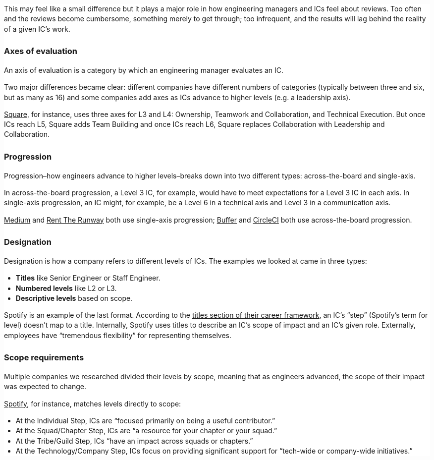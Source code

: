This may feel like a small difference but it plays a major role in how engineering managers and ICs feel about reviews. Too often and the reviews become cumbersome, something merely to get through; too infrequent, and the results will lag behind the reality of a given IC’s work.

### Axes of evaluation

An axis of evaluation is a category by which an engineering manager evaluates an IC. 

Two major differences became clear: different companies have different numbers of categories (typically between three and six, but as many as 16) and some companies add axes as ICs advance to higher levels (e.g. a leadership axis).

[Square](https://docs.google.com/spreadsheets/d/12h50IYqd7fsO7tJ0l1OuHYbz5vN2d24a8EIDFhu2AZQ/htmlview#), for instance, uses three axes for L3 and L4: Ownership, Teamwork and Collaboration, and Technical Execution. But once ICs reach L5, Square adds Team Building and once ICs reach L6, Square replaces Collaboration with Leadership and Collaboration. 

### Progression

Progression–how engineers advance to higher levels–breaks down into two different types: across-the-board and single-axis.

In across-the-board progression, a Level 3 IC, for example, would have to meet expectations for a Level 3 IC in each axis. In single-axis progression, an IC might, for example, be a Level 6 in a technical axis and Level 3 in a communication axis. 

[Medium](https://medium.com/s/engineering-growth-framework/engineering-growth-introduction-8ba7b78c8d6c) and [Rent The Runway](https://docs.google.com/spreadsheets/d/1k4sO6pyCl_YYnf0PAXSBcX776rNcTjSOqDxZ5SDty-4/edit#gid=0) both use single-axis progression; [Buffer](https://buffer.com/resources/career-framework/) and [CircleCI](https://www.progression.fyi/f/circle-ci) both use across-the-board progression.

### Designation

Designation is how a company refers to different levels of ICs. The examples we looked at came in three types:
* **Titles** like Senior Engineer or Staff Engineer.
* **Numbered levels** like L2 or L3.
* **Descriptive levels** based on scope.

Spotify is an example of the last format. According to the [titles section of their career framework](https://engineering.atspotify.com/2016/02/15/spotify-technology-career-steps/#titles), an IC’s “step” (Spotify’s term for level) doesn’t map to a title. Internally, Spotify uses titles to describe an IC’s scope of impact and an IC’s given role. Externally, employees have “tremendous flexibility” for representing themselves.

### Scope requirements

Multiple companies we researched divided their levels by scope, meaning that as engineers advanced, the scope of their impact was expected to change. 

[Spotify](https://engineering.atspotify.com/2016/02/15/spotify-technology-career-steps/), for instance, matches levels directly to scope:
* At the Individual Step, ICs are “focused primarily on being a useful contributor.”
* At the Squad/Chapter Step, ICs are “a resource for your chapter or your squad.”
* At the Tribe/Guild Step, ICs “have an impact across squads or chapters.”
* At the Technology/Company Step, ICs focus on providing significant support for “tech-wide or company-wide initiatives.” 
